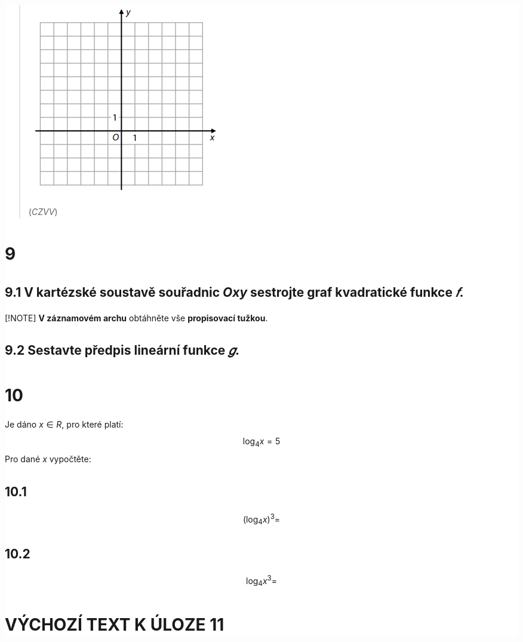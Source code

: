 > ![alt text](image.png)
> 
> (*CZVV*) 

# 9 
## 9.1 V kartézské soustavě souřadnic *Oxy* sestrojte graf kvadratické funkce $𝑓$. 
[!NOTE]
**V záznamovém archu** obtáhněte vše **propisovací tužkou**. 
## 9.2 Sestavte předpis lineární funkce $𝑔$. 

# 10 
Je dáno $x \in R$, pro které platí: 
$$
\log_4x=5 
$$
Pro dané $x$ vypočtěte: 
## 10.1 
$$
(\log_4x)^3 =
$$
## 10.2 
$$
\log_4x^3 =
$$

VÝCHOZÍ TEXT K ÚLOZE 11 
===
